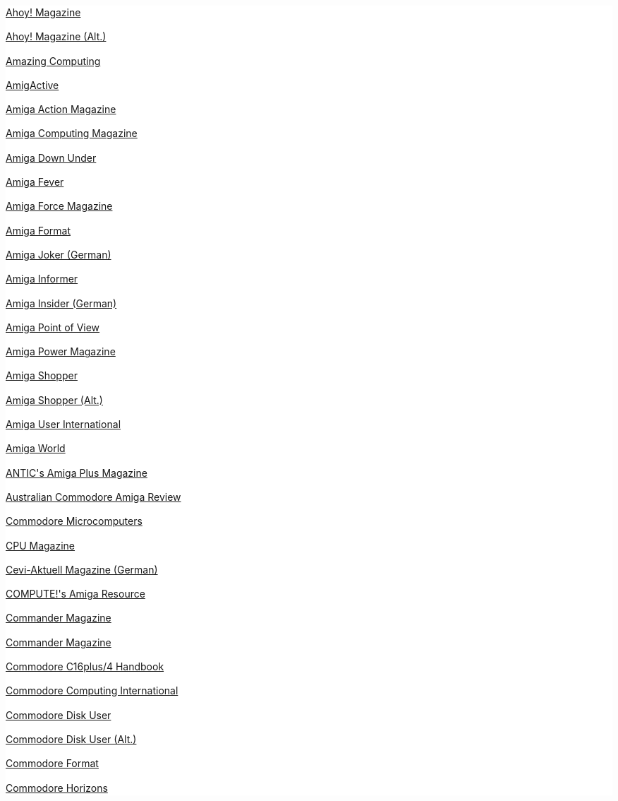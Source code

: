 [Ahoy! Magazine](/details/ahoymagazine)

[Ahoy! Magazine (Alt.)](/details/ahoy-magazine)

[Amazing Computing](/details/amazing-computing-magazine)

[AmigActive](/details/amigactive)

[Amiga Action Magazine](/details/amigaaction)

[Amiga Computing Magazine](/details/amiga-computing-magazine)

[Amiga Down Under](/details/amigadownunder)

[Amiga Fever](/details/amigafever)

[Amiga Force Magazine](/details/amigaforcemagazine)

[Amiga Format](/details/amigaformatmagazine)

[Amiga Joker (German)](/details/amigajokergerman)

[Amiga Informer](/details/amigainformer)

[Amiga Insider (German)](/details/amigainsiderde)

[Amiga Point of View](/details/amigapointofview)

[Amiga Power Magazine](/details/amigapowermagazine)

[Amiga Shopper](/details/amigashopper)

[Amiga Shopper (Alt.)](/details/amigashopper-magazine)

[Amiga User International](/details/amigauserinternational)

[Amiga World](/details/amiga-world)

[ANTIC's Amiga Plus Magazine](/details/anticsamigaplus)

[Australian Commodore Amiga Review](/details/australiancommodoreamigareview)

[Commodore Microcomputers](/details/commodoremicrocomputers)

[CPU Magazine](/details/cpugossermagazine)

[Cevi-Aktuell Magazine (German)](/details/cevi-aktuell-c64-magazine)

[COMPUTE!'s Amiga Resource](/details/computesamigaresource)

[Commander Magazine](/details/commander-magazine)

[Commander Magazine](/details/commandermagazine)

[Commodore C16plus/4 Handbook](/details/c16plus4handbook)

[Commodore Computing International](/details/commodorecomputinginternational)

[Commodore Disk User](/details/commodorediskuser)

[Commodore Disk User (Alt.)](/details/commodore-diskuser)

[Commodore Format](/details/commodore-format-magazine)

[Commodore Horizons](/details/commodore-horizons)
